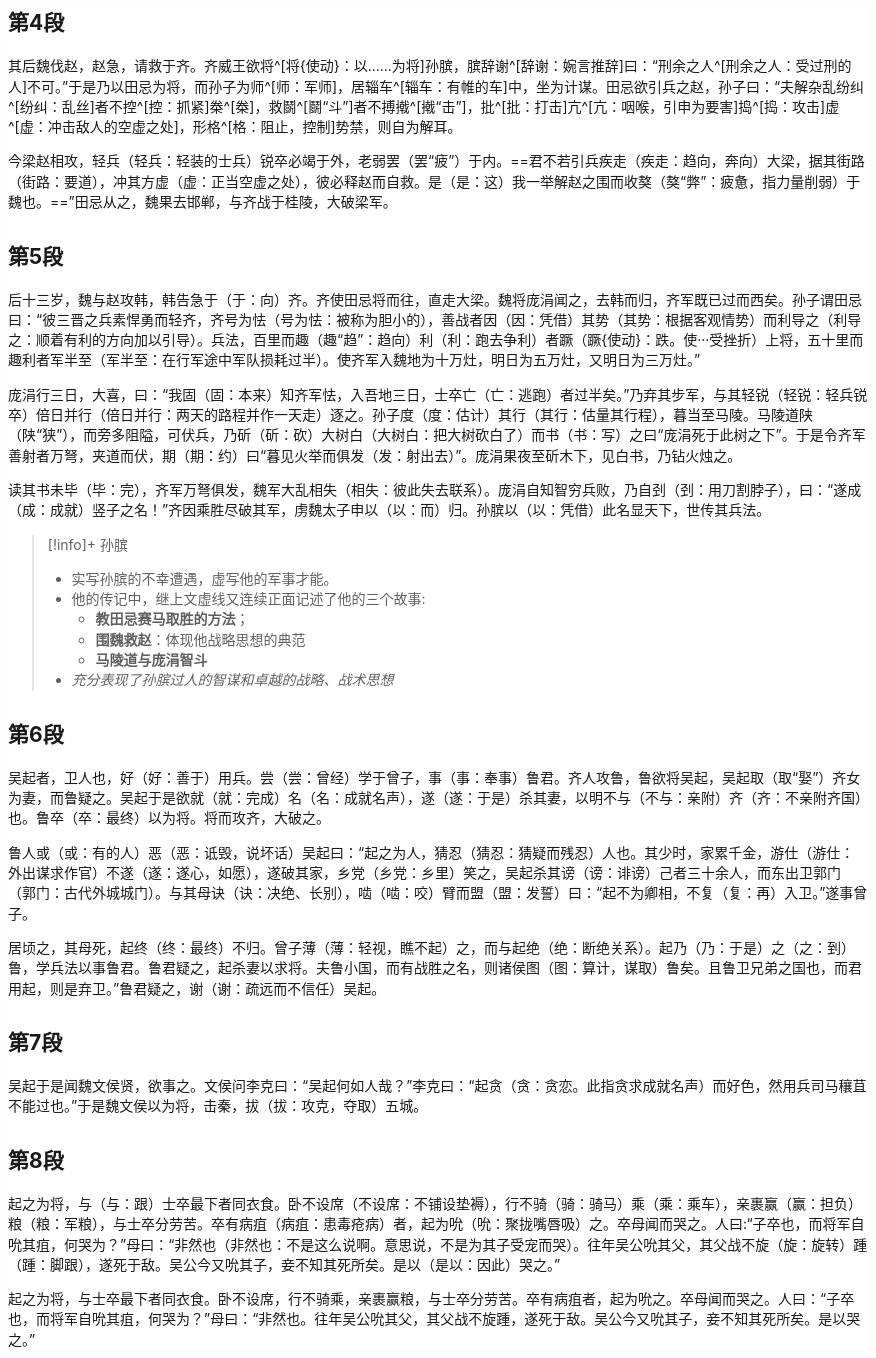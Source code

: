 ## 第4段

其后魏伐赵，赵急，请救于齐。齐威王欲将^[将{使动}：以……为将]孙膑，膑辞谢^[辞谢：婉言推辞]曰：“刑余之人^[刑余之人：受过刑的人]不可。”于是乃以田忌为将，而孙子为师^[师：军师]，居辎车^[辎车：有帷的车]中，坐为计谋。田忌欲引兵之赵，孙子曰：“夫解杂乱纷纠^[纷纠：乱丝]者不控^[控：抓紧]桊^[桊]，救鬬^[鬬“斗”]者不搏撠^[撠“击”]，批^[批：打击]亢^[亢：咽喉，引申为要害]捣^[捣：攻击]虚^[虚：冲击敌人的空虚之处]，形格^[格：阻止，控制]势禁，则自为解耳。

今梁赵相攻，轻兵（轻兵：轻装的士兵）锐卒必竭于外，老弱罢（罢“疲”）于内。==君不若引兵疾走（疾走：趋向，奔向）大梁，据其街路（街路：要道），冲其方虚（虚：正当空虚之处），彼必释赵而自救。是（是：这）我一举解赵之围而收獒（獒“弊”：疲惫，指力量削弱）于魏也。==”田忌从之，魏果去邯郸，与齐战于桂陵，大破梁军。

## 第5段

后十三岁，魏与赵攻韩，韩告急于（于：向）齐。齐使田忌将而往，直走大梁。魏将庞涓闻之，去韩而归，齐军既已过而西矣。孙子谓田忌曰：“彼三晋之兵素悍勇而轻齐，齐号为怯（号为怯：被称为胆小的），善战者因（因：凭借）其势（其势：根据客观情势）而利导之（利导之：顺着有利的方向加以引导）。兵法，百里而趣（趣“趋”：趋向）利（利：跑去争利）者蹶（蹶{使动}：跌。使···受挫折）上将，五十里而趣利者军半至（军半至：在行军途中军队损耗过半）。使齐军入魏地为十万灶，明日为五万灶，又明日为三万灶。”

庞涓行三日，大喜，曰：“我固（固：本来）知齐军怯，入吾地三日，士卒亡（亡：逃跑）者过半矣。”乃弃其步军，与其轻锐（轻锐：轻兵锐卒）倍日并行（倍日并行：两天的路程并作一天走）逐之。孙子度（度：估计）其行（其行：估量其行程），暮当至马陵。马陵道陕（陕“狭”），而旁多阻隘，可伏兵，乃斫（斫：砍）大树白（大树白：把大树砍白了）而书（书：写）之曰“庞涓死于此树之下”。于是令齐军善射者万弩，夹道而伏，期（期：约）曰“暮见火举而俱发（发：射出去）”。庞涓果夜至斫木下，见白书，乃钻火烛之。

读其书未毕（毕：完），齐军万弩俱发，魏军大乱相失（相失：彼此失去联系）。庞涓自知智穷兵败，乃自刭（刭：用刀割脖子），曰：“遂成（成：成就）竖子之名！”齐因乘胜尽破其军，虏魏太子申以（以：而）归。孙膑以（以：凭借）此名显天下，世传其兵法。

> [!info]+ 孙膑
> - 实写孙膑的不幸遭遇，虚写他的军事才能。
> - 他的传记中，继上文虚线又连续正面记述了他的三个故事:
> 	- **教田忌赛马取胜的方法**；
> 	- **围魏救赵**：体现他战略思想的典范
> 	- **马陵道与庞涓智斗**
> - *充分表现了孙膑过人的智谋和卓越的战略、战术思想*

## 第6段

吴起者，卫人也，好（好：善于）用兵。尝（尝：曾经）学于曾子，事（事：奉事）鲁君。齐人攻鲁，鲁欲将吴起，吴起取（取“娶”）齐女为妻，而鲁疑之。吴起于是欲就（就：完成）名（名：成就名声），遂（遂：于是）杀其妻，以明不与（不与：亲附）齐（齐：不亲附齐国）也。鲁卒（卒：最终）以为将。将而攻齐，大破之。

鲁人或（或：有的人）恶（恶：诋毁，说坏话）吴起曰：“起之为人，猜忍（猜忍：猜疑而残忍）人也。其少时，家累千金，游仕（游仕：外出谋求作官）不遂（遂：遂心，如愿），遂破其家，乡党（乡党：乡里）笑之，吴起杀其谤（谤：诽谤）己者三十余人，而东出卫郭门（郭门：古代外城城门）。与其母诀（诀：决绝、长别），啮（啮：咬）臂而盟（盟：发誓）曰：“起不为卿相，不复（复：再）入卫。”遂事曾子。

居顷之，其母死，起终（终：最终）不归。曾子薄（薄：轻视，瞧不起）之，而与起绝（绝：断绝关系）。起乃（乃：于是）之（之：到）鲁，学兵法以事鲁君。鲁君疑之，起杀妻以求将。夫鲁小国，而有战胜之名，则诸侯图（图：算计，谋取）鲁矣。且鲁卫兄弟之国也，而君用起，则是弃卫。”鲁君疑之，谢（谢：疏远而不信任）吴起。

## 第7段

吴起于是闻魏文侯贤，欲事之。文侯问李克曰：“吴起何如人哉？”李克曰：“起贪（贪：贪恋。此指贪求成就名声）而好色，然用兵司马穰苴不能过也。”于是魏文侯以为将，击秦，拔（拔：攻克，夺取）五城。

## 第8段

起之为将，与（与：跟）士卒最下者同衣食。卧不设席（不设席：不铺设垫褥），行不骑（骑：骑马）乘（乘：乘车），亲裹赢（赢：担负）粮（粮：军粮），与士卒分劳苦。卒有病疽（病疽：患毒疮病）者，起为吮（吮：聚拢嘴唇吸）之。卒母闻而哭之。人曰:“子卒也，而将军自吮其疽，何哭为？”母曰：“非然也（非然也：不是这么说啊。意思说，不是为其子受宠而哭）。往年吴公吮其父，其父战不旋（旋：旋转）踵（踵：脚跟），遂死于敌。吴公今又吮其子，妾不知其死所矣。是以（是以：因此）哭之。”

起之为将，与士卒最下者同衣食。卧不设席，行不骑乘，亲裹赢粮，与士卒分劳苦。卒有病疽者，起为吮之。卒母闻而哭之。人曰：“子卒也，而将军自吮其疽，何哭为？”母曰：“非然也。往年吴公吮其父，其父战不旋踵，遂死于敌。吴公今又吮其子，妾不知其死所矣。是以哭之。”

